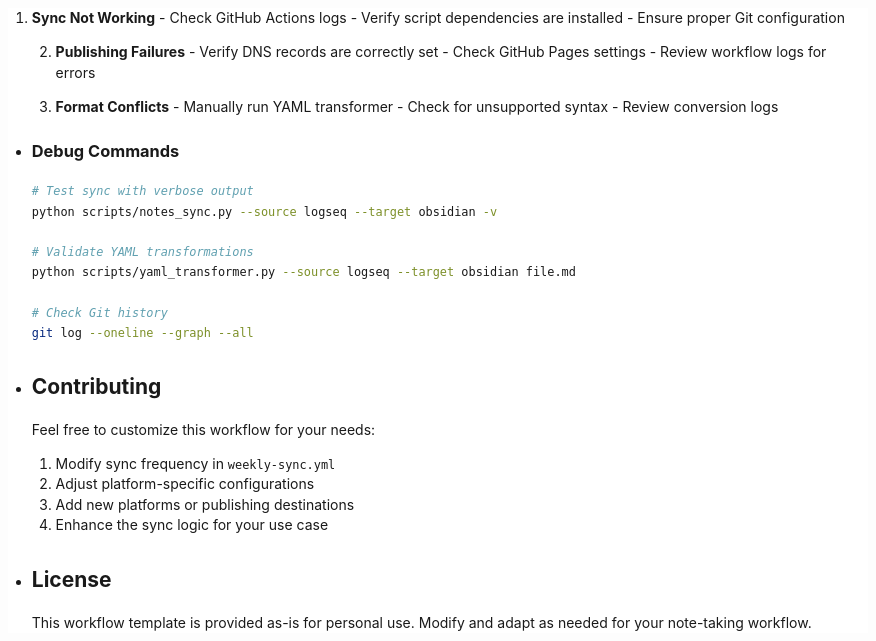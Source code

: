   1. **Sync Not Working**
	- Check GitHub Actions logs
	- Verify script dependencies are installed
	- Ensure proper Git configuration
	  
	  2. **Publishing Failures**
	- Verify DNS records are correctly set
	- Check GitHub Pages settings
	- Review workflow logs for errors
	  
	  3. **Format Conflicts**
	- Manually run YAML transformer
	- Check for unsupported syntax
	- Review conversion logs
- ### Debug Commands
  
  ```bash
  # Test sync with verbose output
  python scripts/notes_sync.py --source logseq --target obsidian -v
  
  # Validate YAML transformations
  python scripts/yaml_transformer.py --source logseq --target obsidian file.md
  
  # Check Git history
  git log --oneline --graph --all
  ```
- ## Contributing
  
  Feel free to customize this workflow for your needs:
  
  1. Modify sync frequency in `weekly-sync.yml`
  2. Adjust platform-specific configurations
  3. Add new platforms or publishing destinations
  4. Enhance the sync logic for your use case
- ## License
  
  This workflow template is provided as-is for personal use. Modify and adapt as needed for your note-taking workflow.